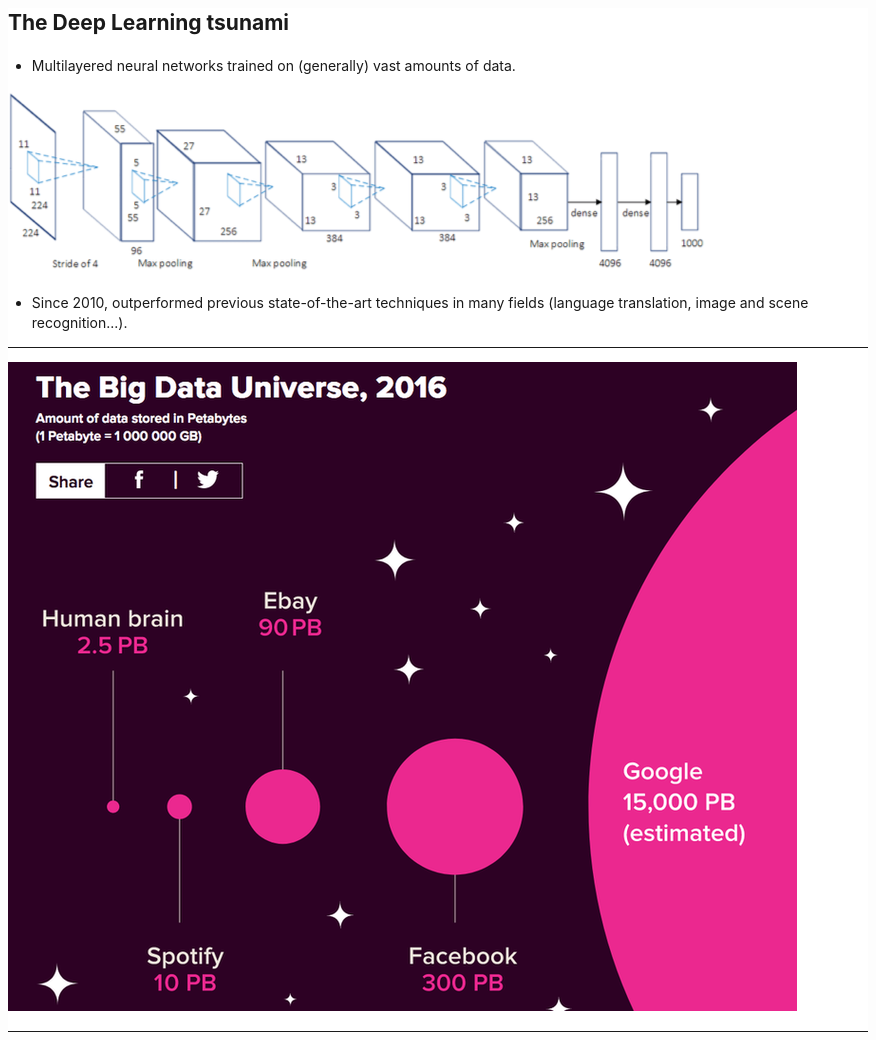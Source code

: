 
## The Deep Learning tsunami

- Multilayered neural networks trained on (generally) vast amounts of data.

[![AlexNet'12 (simplified)](images/alexnet.png)](https://papers.nips.cc/paper/4824-imagenet-classification-with-deep-convolutional-neural-networks.pdf)

- Since 2010, outperformed previous state-of-the-art techniques in many fields (language translation, image and scene recognition...).

---

![Big data universe](images/big_data_universe.png)

---